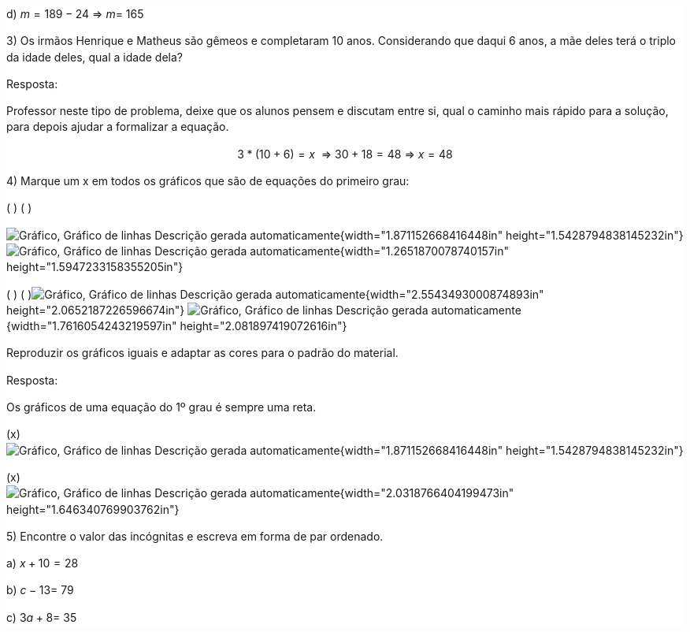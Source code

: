 d\) $m = 189 - 24\  \Rightarrow \ m = \ 165$

3\) Os irmãos Henrique e Matheus são gêmeos e completaram 10 anos.
Considerando que daqui 6 anos, a mãe deles terá o triplo da idade deles,
qual a idade dela?

Resposta:

Professor neste tipo de problema, deixe que os alunos pensem e discutam
entre si, qual o caminho mais rápido para a solução, para depois ajudar
a formalizar a equação.

$$3*(10 + 6) = x\ \  \Rightarrow \ 30 + 18 = 48\  \Rightarrow \ x = 48$$

4\) Marque um x em todos os gráficos que são de equações do primeiro
grau:

( ) ( )

![Gráfico, Gráfico de linhas Descrição gerada
automaticamente](./imgSAEB_7_MAT/media/image19.png){width="1.871152668416448in"
height="1.5428794838145232in"} ![Gráfico, Gráfico de linhas Descrição
gerada
automaticamente](./imgSAEB_7_MAT/media/image20.png){width="1.2651870078740157in"
height="1.5947233158355205in"}

( ) ( )![Gráfico, Gráfico de linhas Descrição gerada
automaticamente](./imgSAEB_7_MAT/media/image21.png){width="2.5543493000874893in"
height="2.0652187226596674in"} ![Gráfico, Gráfico de linhas Descrição
gerada
automaticamente](./imgSAEB_7_MAT/media/image22.png){width="1.7616054243219597in"
height="2.081897419072616in"}

Reproduzir os gráficos iguais e adaptar as cores para o padrão do
material.

Resposta:

Os gráficos de uma equação do 1º grau é sempre uma reta.

(x)\
![Gráfico, Gráfico de linhas Descrição gerada
automaticamente](./imgSAEB_7_MAT/media/image19.png){width="1.871152668416448in"
height="1.5428794838145232in"}

(x)\
![Gráfico, Gráfico de linhas Descrição gerada
automaticamente](./imgSAEB_7_MAT/media/image21.png){width="2.0318766404199473in"
height="1.646340769903762in"}

5\) Encontre o valor das incógnitas e escreva em forma de par ordenado.

a)  $x + 10 = 28$

b)  $c - 13 = \ 79$

c)  $3a + 8 = \ 35$
